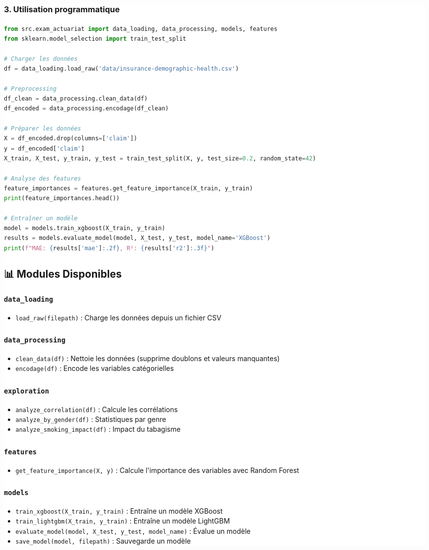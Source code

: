 ### 3. Utilisation programmatique
```python
from src.exam_actuariat import data_loading, data_processing, models, features
from sklearn.model_selection import train_test_split

# Charger les données
df = data_loading.load_raw('data/insurance-demographic-health.csv')

# Preprocessing
df_clean = data_processing.clean_data(df)
df_encoded = data_processing.encodage(df_clean)

# Préparer les données
X = df_encoded.drop(columns=['claim'])
y = df_encoded['claim']
X_train, X_test, y_train, y_test = train_test_split(X, y, test_size=0.2, random_state=42)

# Analyse des features
feature_importances = features.get_feature_importance(X_train, y_train)
print(feature_importances.head())

# Entraîner un modèle
model = models.train_xgboost(X_train, y_train)
results = models.evaluate_model(model, X_test, y_test, model_name='XGBoost')
print(f"MAE: {results['mae']:.2f}, R²: {results['r2']:.3f}")
```

## 📊 Modules Disponibles

### `data_loading`
- `load_raw(filepath)` : Charge les données depuis un fichier CSV

### `data_processing`
- `clean_data(df)` : Nettoie les données (supprime doublons et valeurs manquantes)
- `encodage(df)` : Encode les variables catégorielles

### `exploration`
- `analyze_correlation(df)` : Calcule les corrélations
- `analyze_by_gender(df)` : Statistiques par genre
- `analyze_smoking_impact(df)` : Impact du tabagisme

### `features`
- `get_feature_importance(X, y)` : Calcule l'importance des variables avec Random Forest

### `models`
- `train_xgboost(X_train, y_train)` : Entraîne un modèle XGBoost
- `train_lightgbm(X_train, y_train)` : Entraîne un modèle LightGBM
- `evaluate_model(model, X_test, y_test, model_name)` : Évalue un modèle
- `save_model(model, filepath)` : Sauvegarde un modèle
